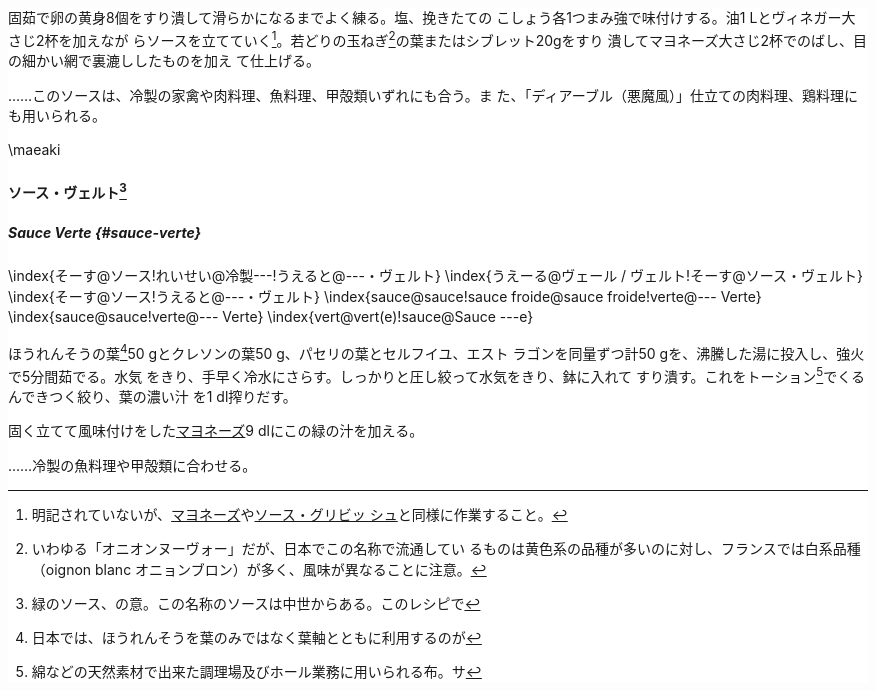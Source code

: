 
固茹で卵の黄身8個をすり潰して滑らかになるまでよく練る。塩、挽きたての
こしょう各1つまみ強で味付けする。油1 Lとヴィネガー大さじ2杯を加えなが
らソースを立てていく[^39]。若どりの玉ねぎ[^40]の葉またはシブレット20gをすり
潰してマヨネーズ大さじ2杯でのばし、目の細かい網で裏漉ししたものを加え
て仕上げる。

……このソースは、冷製の家禽や肉料理、魚料理、甲殻類いずれにも合う。ま
た、「ディアーブル（悪魔風）」仕立ての肉料理、鶏料理にも用いられる。

[^39]: 明記されていないが、[マヨネーズ](#mayonnaise)や[ソース・グリビッ
    シュ](#sauce-gribiche)と同様に作業すること。

[^40]: いわゆる「オニオンヌーヴォー」だが、日本でこの名称で流通してい
    るものは黄色系の品種が多いのに対し、フランスでは白系品種（oignon
    blanc オニョンブロン）が多く、風味が異なることに注意。

[^54]: タルタル（タタール）=フランス人から見て東方の蛮族、というイメー
    ジで語られがちだが、カレーム『19世紀フランス料理』にあるSauce
    Rémoulade à la Mogol \[Mongoleの誤植と思われる\]「モンゴル風ソース・
    レムラード」およびSauce à la Tartare「タルタル風ソース」のレシピを
    見るかぎり、誤解という可能性も感じられる。前者は固茹で卵の卵黄に塩、
    こしょう、ナツメグ、カイエンヌ、砂糖、油、エストラゴンヴィネガーを
    合わせてピュレ状にして布で漉し、サフランを煎じた汁で美しい黄色に染
    め、刻んだシブレットを加えて仕上げるというもの。後者はソース・アル
    マンドとマスタード同量に生の卵黄2個を加え、塩、こしょう、ナツメグ
    で調味してエクス産の油レードル2杯分とレードル\undemi{}杯のエストラ
    ゴンヴィネガーを少しずつ加えながら混ぜていく。みじん切りにして下茹
    でしたエシャロット少々とにんにく少々、エストラゴンとセルフイユのみ
    じん切りを大さじ1杯加える、というもの(pp.137-138)。少なくともこれ
    らのレシピにおいて、タルタルすなわち野蛮、というニュアンスを見出す
    ことは出来ないだろう。なお、Steak tartareタルタルステーキのレシピ
    は本書には掲載されておらず、1938年の『ラルース・ガストロノミック』
    初版が初出と思われる(p.1019)。

\maeaki


#### ソース・ヴェルト[^41]

##### Sauce Verte {#sauce-verte}

\index{そーす@ソース!れいせい@冷製---!うえると@---・ヴェルト}
\index{うえーる@ヴェール / ヴェルト!そーす@ソース・ヴェルト}
\index{そーす@ソース!うえると@---・ヴェルト}
\index{sauce@sauce!sauce froide@sauce froide!verte@--- Verte}
\index{sauce@sauce!verte@--- Verte}
\index{vert@vert(e)!sauce@Sauce ---e}


ほうれんそうの葉[^43]50 gとクレソンの葉50 g、パセリの葉とセルフイユ、エスト
ラゴンを同量ずつ計50 gを、沸騰した湯に投入し、強火で5分間茹でる。水気
をきり、手早く冷水にさらす。しっかりと圧し絞って水気をきり、鉢に入れて
すり潰す。これをトーション[^42]でくるんできつく絞り、葉の濃い汁
を1 dl搾りだす。

固く立てて風味付けをした[マヨネーズ](#mayonnaise)9 dlにこの緑の汁を加える。

……冷製の魚料理や甲殻類に合わせる。


[^1]: 原書ではとくに言及されていないが、プロヴァンス地方ではオリーブオイルを用いることが一般的。
[^2]: ailloliとも綴るが、 ail（にんにく）+ oil（油）の合成語。19世紀前
[^2bis]: レシピとしてもっとも古いと思われるものは、1758年刊マラン『コ
[^3]: この種の作業には、大理石製のものが伝統的によく用いられる。。
[^4]: Poivron いわゆる日本で青果として輸入されているパプリカ（肉厚の辛くないピーマン）とほぼ同じものだが、香辛料として用いられる粉末のパプリカと混同を避けるため、あえてフランス語をそのままカタカナに訳した。
[^5]: いうまでもなくスペインのアンダルシア地方のことだが、トマトやオリーブオイル、チョリソなどこの地方を「想起」させる食材が使われている料理などがこの名称になっている傾向がある。ところが、トマトにしろオリーブオイルにしろアンダルシア地方特有というわけではなく、アンダルシアが産地として有名なチョリソくらいしか、料理名の根拠となり得るものはない。逆に言えば、アンダルシア地方の食文化との関係は、そこに用いられている食材以外にはないものと考えてもいい。料理名に付けられた地方名がとりたてて根拠や由来のないものであることを示す一例。
[^6]: アイルランド出身の作曲家マイケル・ウィリアム・バルフェMichael William Balfe （1808〜1870）のオペラ*The Bohemien Girl*『ボヘミアの少女』のフランス語版タイトル[*La Bohémienne*](https://archive.org/details/labohmiennegrand00balf)『ラボエミエーヌ』にちなんだものと言われている。この作品はロンドンで1843年初演、1862年に四幕形式のフランス語版がパリのオペラ=コミック劇場で上演され、大ヒットしたという。この名を冠した料理はいくつかあるが、いずれもチェコのボヘミア地方とは何の関連性も認められないため、オペラの人気作品にあやかった料理名と考えるのが妥当だろう。
[^7]: パリ近郊の地名。詳しくはホワイト系派生ソースの[ソース・シャンティイ](#sauce-chantilly)訳注参照。
[^8]: 大さじ1杯=15ccという概念にとらわれないよう注意。原文は、大きなスプーンで泡立てた生クリームをざっくりと4回加えるイメージで書かれている。本書における通常のソースの仕上がり量が約1 Lであることを考慮すると、最低でも100ml以上は加えることになるだろう。
[^9]: 明記されていないが、ソースをしっかりと乳化させるためには[マヨネーズ](#mayonnaise)と同様に作業すること。
[^12]: あまり明確な由来はないが、ジェノヴァが地中海に面した港町であり、このソースが魚料理用であるという点で一応の説明はつくだろう。
[^13]: 由来不明の語。ノルマンディ方言で「子どもを怖がらせるおばさん」
[^16]: 当時の知見であることに注意。
[^17]: オリーブオイルのように、飽和温度が高い種類の油ではよく見られる現象。ひまわり油でさえも寒さで濁るので、この指摘は正しい。
[^18]: このソース名の語源には諸説あり、未だ定説と呼べるものはない。
[^19]: 原文 rompre le corps de la sauce ソースの粘り気をヴィネガーなど
[^32]: 卵黄の乳化能力は含まれているレシチンの量で決まるので理論上はもっ
[^20]: この『料理の手引き』ではジュレを加えたマヨネーズの使用に否定的
[^21]: 初版における原注は、「コーティング用マヨネーズで覆ったものは、
[^22]: ホースラディッシュ、西洋わさび。
[^33]: 分量比率を考えると、構造的には前項の注で言及したカレームのジュ
[^23]: homard オマール、langouste ラングースト（≒伊勢エビ）など。
[^24]: ざりがにのこと。詳しくは[バイエルン風ソース](#sauce-bavaroise)訳注参照。
[^25]: 小海老のこと。詳しくは[ソース・クルヴェット](#sauce-aux-crevettes)訳注参照。
[^26]: マスケット銃兵、近衛騎兵、の意。日本でも子どもむけに翻案された
[^27]: チャイヴ。アサツキとも訳されることがあるが、日本のものとは風味が異なるので注意。
[^28]: 乳酸醗酵させた、とても濃度のある生クリーム。
[^29]: サケ科の淡水魚。体長20〜30 cmのものが多く、最大で70 cmを越える
[^30]: ホワイト系派生ソースの[ソース・ラヴィゴット](#sauce-ravigote)参照。
[^31]: 現代フランス語でvinaigrette（ヴィネグレット）はいわゆる「ドレッ
[^34]: ソース名としての初出はおそらくムノン『ブルジョワ屋敷勤めの女性
[^35]: langouste ≒ 伊勢エビ。
[^36]: homard ロブスター。
[^37]: チョウザメの卵の塩蔵品のことだが、「高級」とされる順に、beluga
[^38]: 初版では原注として、風味付けにマスタードを加えることを示唆して
[^41]: 緑のソース、の意。この名称のソースは中世からある。このレシピで
[^42]: 綿などの天然素材で出来た調理場及びホール業務に用いられる布。サ
[^43]: 日本では、ほうれんそうを葉のみではなく葉軸とともに利用するのが
[^44]: 18世紀フランスを代表する料理人のひとり、Vincent La Chapelleヴァ
[^45]: タデ科の葉菜。英語由来のソレルという名称もよく使われる。日本の
[^46]: pimprenelle パンプルネル。
[^47]: 伝統的には大理石製の鉢がこの種の作業には用いられた。
[^48]: このように濃度のあるものを布で漉す方法については[ヴルテ](#veloute)訳注参照。
[^49]: [ロシア風ソース](#sauce-russe-froide)訳注参照。
[^50]: 卵黄と油、ヴィネガーを乳化されたソースとしては1758年刊マラン
[^51]: すぐり。ここではホワイトカラントの若どりのものを指している。
[^52]: groseilles à maquereau （グロゼイユザマクロー）。
[^53]: 基本的にソース名はアルファベット順に掲載されているのだが、この
[^57]: この節に収録されているレシピは初版から第四版まで、表現の異同は
[^58]: イングランド東部のケンブリッジシャーの州都。大学都市として有名。
[^55]: マヨネーズを作る際の要領で、と表現しているのに対して油の量が少
[^56]: 濃度のあるソースを布で漉す方法については[ヴルテ](#veloute)訳注参照。
[^59]: イングランド北部の旧カウンティ（行政区分、ほぼ「州」と考えてい
[^60]: zeste ゼスト。柑橘類の硬い外皮をrâpe（ラプ）と呼ばれる器具を用いておろした場合にもこの語を用いる。
[^61]: イングランド南部、グロースターシャーの州都。
[^62]: 初版と第二版は「ウスターシャソース数滴」、第三版は「エスコフィエソース数滴」となっている。[ロシア風ソース](#sauce-russe-froide)訳注も参照のこと。
[^63]: 通常cassonadeすなわち粗糖は褐色のものが多い。
[^64]: 本書で仔羊agneau（アニョー）と言う場合はほぼ例外なく乳呑仔羊、
[^65]: イングランド東部、オックスフォードシャーの州都。英語圏では最古
[^66]: オレンジとレモンの皮の扱いと量を変えただけで別のソースとして扱
[^67]: 茹で肉、の意。肉単体あるいは野菜とともに煮たもので、もとはブイ